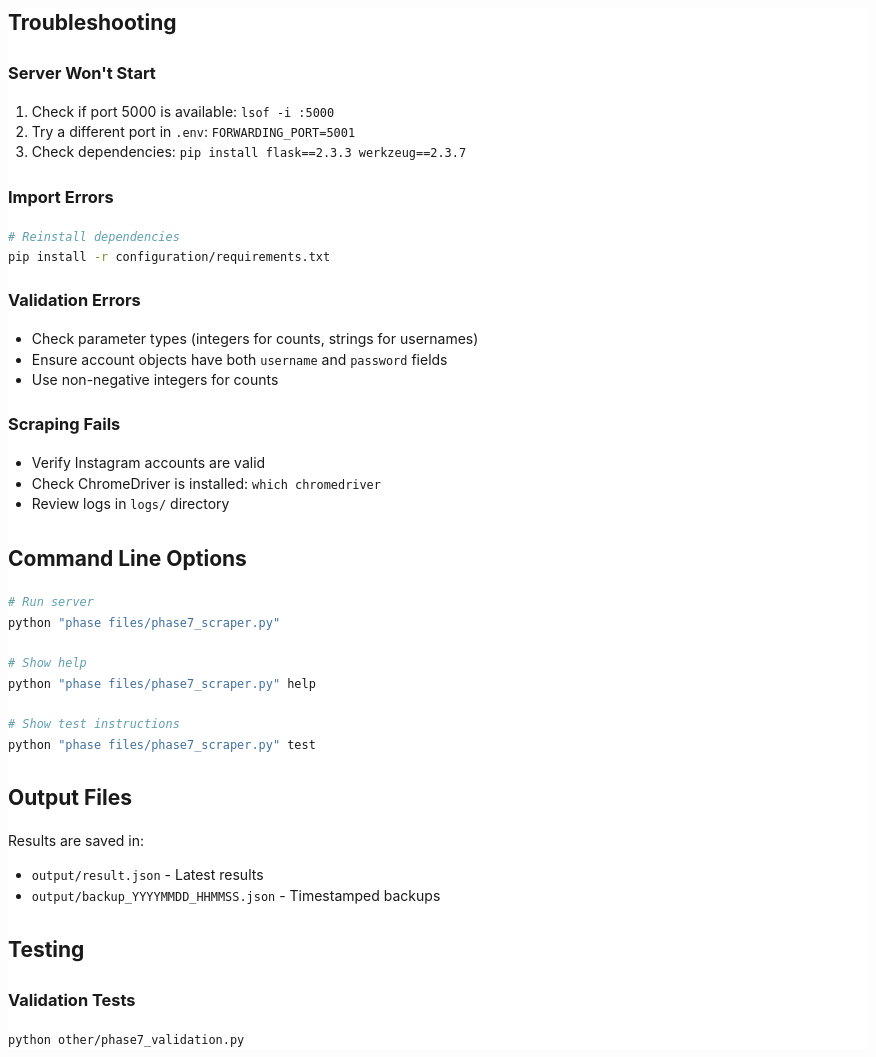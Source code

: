 ## Troubleshooting

### Server Won't Start
1. Check if port 5000 is available: `lsof -i :5000`
2. Try a different port in `.env`: `FORWARDING_PORT=5001`
3. Check dependencies: `pip install flask==2.3.3 werkzeug==2.3.7`

### Import Errors
```bash
# Reinstall dependencies
pip install -r configuration/requirements.txt
```

### Validation Errors
- Check parameter types (integers for counts, strings for usernames)
- Ensure account objects have both `username` and `password` fields
- Use non-negative integers for counts

### Scraping Fails
- Verify Instagram accounts are valid
- Check ChromeDriver is installed: `which chromedriver`
- Review logs in `logs/` directory

## Command Line Options

```bash
# Run server
python "phase files/phase7_scraper.py"

# Show help
python "phase files/phase7_scraper.py" help

# Show test instructions
python "phase files/phase7_scraper.py" test
```

## Output Files

Results are saved in:
- `output/result.json` - Latest results
- `output/backup_YYYYMMDD_HHMMSS.json` - Timestamped backups

## Testing

### Validation Tests
```bash
python other/phase7_validation.py
```

